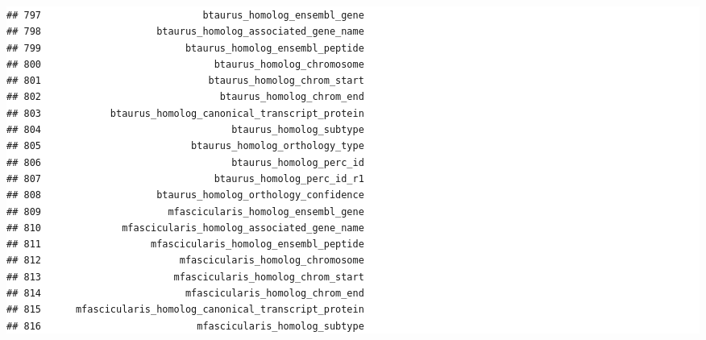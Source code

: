     ## 797                            btaurus_homolog_ensembl_gene
    ## 798                    btaurus_homolog_associated_gene_name
    ## 799                         btaurus_homolog_ensembl_peptide
    ## 800                              btaurus_homolog_chromosome
    ## 801                             btaurus_homolog_chrom_start
    ## 802                               btaurus_homolog_chrom_end
    ## 803            btaurus_homolog_canonical_transcript_protein
    ## 804                                 btaurus_homolog_subtype
    ## 805                          btaurus_homolog_orthology_type
    ## 806                                 btaurus_homolog_perc_id
    ## 807                              btaurus_homolog_perc_id_r1
    ## 808                    btaurus_homolog_orthology_confidence
    ## 809                      mfascicularis_homolog_ensembl_gene
    ## 810              mfascicularis_homolog_associated_gene_name
    ## 811                   mfascicularis_homolog_ensembl_peptide
    ## 812                        mfascicularis_homolog_chromosome
    ## 813                       mfascicularis_homolog_chrom_start
    ## 814                         mfascicularis_homolog_chrom_end
    ## 815      mfascicularis_homolog_canonical_transcript_protein
    ## 816                           mfascicularis_homolog_subtype
